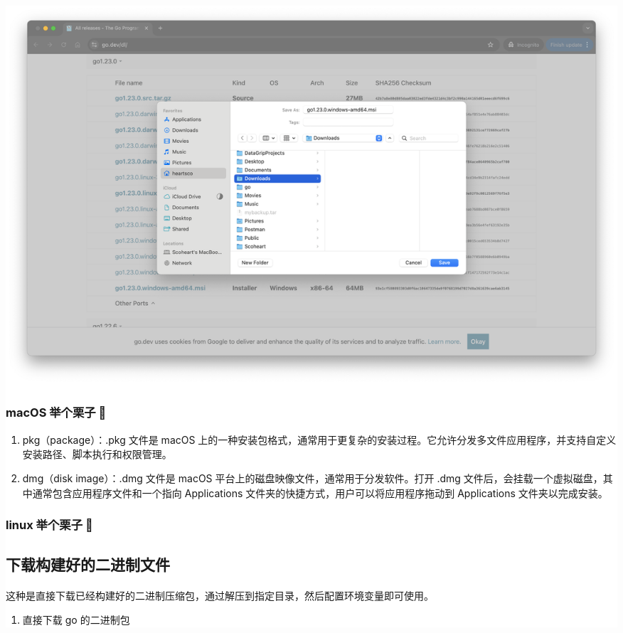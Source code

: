 ![alt text](image-3.png)

### macOS 举个栗子 🌰

1. pkg（package）：.pkg 文件是 macOS 上的一种安装包格式，通常用于更复杂的安装过程。它允许分发多文件应用程序，并支持自定义安装路径、脚本执行和权限管理。

2. dmg（disk image）：.dmg 文件是 macOS 平台上的磁盘映像文件，通常用于分发软件。打开 .dmg 文件后，会挂载一个虚拟磁盘，其中通常包含应用程序文件和一个指向 Applications 文件夹的快捷方式，用户可以将应用程序拖动到 Applications 文件夹以完成安装。

### linux 举个栗子 🌰

## 下载构建好的二进制文件

这种是直接下载已经构建好的二进制压缩包，通过解压到指定目录，然后配置环境变量即可使用。

1. 直接下载 go 的二进制包
